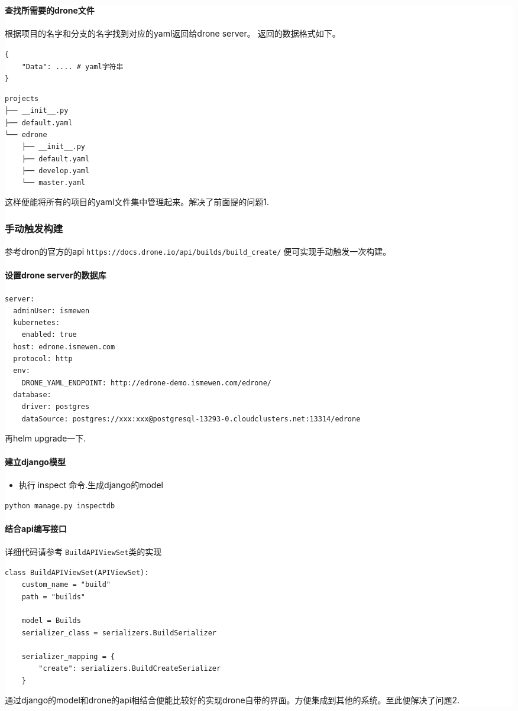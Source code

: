 #### 查找所需要的drone文件
根据项目的名字和分支的名字找到对应的yaml返回给drone server。
返回的数据格式如下。
```
{
    "Data": .... # yaml字符串
}
```

```
projects
├── __init__.py
├── default.yaml
└── edrone
    ├── __init__.py
    ├── default.yaml
    ├── develop.yaml
    └── master.yaml
```

这样便能将所有的项目的yaml文件集中管理起来。解决了前面提的问题1.


### 手动触发构建

参考dron的官方的api `https://docs.drone.io/api/builds/build_create/` 便可实现手动触发一次构建。

#### 设置drone server的数据库

```
server:
  adminUser: ismewen
  kubernetes:
    enabled: true
  host: edrone.ismewen.com
  protocol: http
  env:
    DRONE_YAML_ENDPOINT: http://edrone-demo.ismewen.com/edrone/
  database:
    driver: postgres
    dataSource: postgres://xxx:xxx@postgresql-13293-0.cloudclusters.net:13314/edrone
```
再helm upgrade一下.

#### 建立django模型
 
- 执行 inspect 命令.生成django的model
```
python manage.py inspectdb
``` 

#### 结合api编写接口

详细代码请参考 `BuildAPIViewSet`类的实现

```
class BuildAPIViewSet(APIViewSet):
    custom_name = "build"
    path = "builds"

    model = Builds
    serializer_class = serializers.BuildSerializer

    serializer_mapping = {
        "create": serializers.BuildCreateSerializer
    }
```

通过django的model和drone的api相结合便能比较好的实现drone自带的界面。方便集成到其他的系统。至此便解决了问题2.